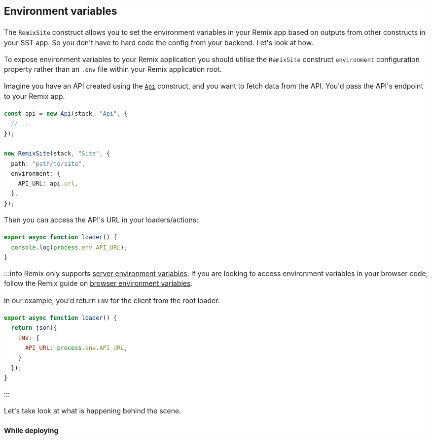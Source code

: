 ## Environment variables

The `RemixSite` construct allows you to set the environment variables in your Remix app based on outputs from other constructs in your SST app. So you don't have to hard code the config from your backend. Let's look at how.

To expose environment variables to your Remix application you should utilise the `RemixSite` construct `environment` configuration property rather than an `.env` file within your Remix application root.

Imagine you have an API created using the [`Api`](../constructs/Api.md) construct, and you want to fetch data from the API. You'd pass the API's endpoint to your Remix app.

```ts {7-9}
const api = new Api(stack, "Api", {
  // ...
});

new RemixSite(stack, "Site", {
  path: "path/to/site",
  environment: {
    API_URL: api.url,
  },
});
```

Then you can access the API's URL in your loaders/actions:

```ts
export async function loader() {
  console.log(process.env.API_URL);
}
```

:::info
Remix only supports [server environment variables](https://remix.run/docs/en/v1/guides/envvars#server-environment-variables). If you are looking to access environment variables in your browser code, follow the Remix guide on [browser environment variables](https://remix.run/docs/en/v1/guides/envvars#browser-environment-variables).

In our example, you'd return `ENV` for the client from the root loader.

```js title="app/routes/index.tsx"
export async function loader() {
  return json({
    ENV: {
      API_URL: process.env.API_URL,
    }
  });
}
```
:::

Let's take look at what is happening behind the scene.

#### While deploying
